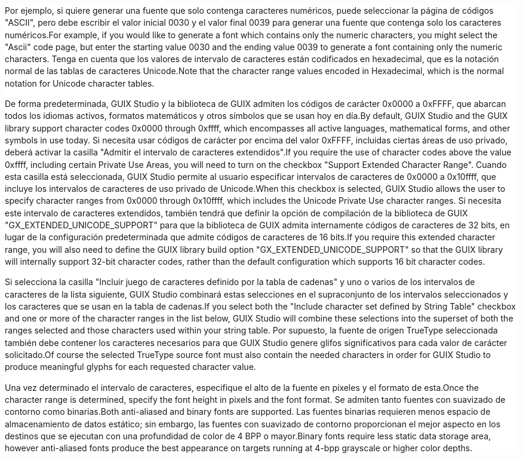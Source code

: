 <span data-ttu-id="6fd2c-218">Por ejemplo, si quiere generar una fuente que solo contenga caracteres numéricos, puede seleccionar la página de códigos "ASCII", pero debe escribir el valor inicial 0030 y el valor final 0039 para generar una fuente que contenga solo los caracteres numéricos.</span><span class="sxs-lookup"><span data-stu-id="6fd2c-218">For example, if you would like to generate a font which contains only the numeric characters, you might select the "Ascii" code page, but enter the starting value 0030 and the ending value 0039 to generate a font containing only the numeric characters.</span></span> <span data-ttu-id="6fd2c-219">Tenga en cuenta que los valores de intervalo de caracteres están codificados en hexadecimal, que es la notación normal de las tablas de caracteres Unicode.</span><span class="sxs-lookup"><span data-stu-id="6fd2c-219">Note that the character range values encoded in Hexadecimal, which is the normal notation for Unicode character tables.</span></span>

<span data-ttu-id="6fd2c-220">De forma predeterminada, GUIX Studio y la biblioteca de GUIX admiten los códigos de carácter 0x0000 a 0xFFFF, que abarcan todos los idiomas activos, formatos matemáticos y otros símbolos que se usan hoy en día.</span><span class="sxs-lookup"><span data-stu-id="6fd2c-220">By default, GUIX Studio and the GUIX library support character codes 0x0000 through 0xffff, which encompasses all active languages, mathematical forms, and other symbols in use today.</span></span> <span data-ttu-id="6fd2c-221">Si necesita usar códigos de carácter por encima del valor 0xFFFF, incluidas ciertas áreas de uso privado, deberá activar la casilla "Admitir el intervalo de caracteres extendidos".</span><span class="sxs-lookup"><span data-stu-id="6fd2c-221">If you require the use of character codes above the value 0xffff, including certain Private Use Areas, you will need to turn on the checkbox "Support Extended Character Range".</span></span> <span data-ttu-id="6fd2c-222">Cuando esta casilla está seleccionada, GUIX Studio permite al usuario especificar intervalos de caracteres de 0x0000 a 0x10ffff, que incluye los intervalos de caracteres de uso privado de Unicode.</span><span class="sxs-lookup"><span data-stu-id="6fd2c-222">When this checkbox is selected, GUIX Studio allows the user to specify character ranges from 0x0000 through 0x10ffff, which includes the Unicode Private Use character ranges.</span></span> <span data-ttu-id="6fd2c-223">Si necesita este intervalo de caracteres extendidos, también tendrá que definir la opción de compilación de la biblioteca de GUIX "GX_EXTENDED_UNICODE_SUPPORT" para que la biblioteca de GUIX admita internamente códigos de caracteres de 32 bits, en lugar de la configuración predeterminada que admite códigos de caracteres de 16 bits.</span><span class="sxs-lookup"><span data-stu-id="6fd2c-223">If you require this extended character range, you will also need to define the GUIX library build option "GX_EXTENDED_UNICODE_SUPPORT" so that the GUIX library will internally support 32-bit character codes, rather than the default configuration which supports 16 bit character codes.</span></span>

<span data-ttu-id="6fd2c-224">Si selecciona la casilla "Incluir juego de caracteres definido por la tabla de cadenas" y uno o varios de los intervalos de caracteres de la lista siguiente, GUIX Studio combinará estas selecciones en el supraconjunto de los intervalos seleccionados y los caracteres que se usan en la tabla de cadenas.</span><span class="sxs-lookup"><span data-stu-id="6fd2c-224">If you select both the "Include character set defined by String Table" checkbox and one or more of the character ranges in the list below, GUIX Studio will combine these selections into the superset of both the ranges selected and those characters used within your string table.</span></span> <span data-ttu-id="6fd2c-225">Por supuesto, la fuente de origen TrueType seleccionada también debe contener los caracteres necesarios para que GUIX Studio genere glifos significativos para cada valor de carácter solicitado.</span><span class="sxs-lookup"><span data-stu-id="6fd2c-225">Of course the selected TrueType source font must also contain the needed characters in order for GUIX Studio to produce meaningful glyphs for each requested character value.</span></span>

<span data-ttu-id="6fd2c-226">Una vez determinado el intervalo de caracteres, especifique el alto de la fuente en píxeles y el formato de esta.</span><span class="sxs-lookup"><span data-stu-id="6fd2c-226">Once the character range is determined, specify the font height in pixels and the font format.</span></span> <span data-ttu-id="6fd2c-227">Se admiten tanto fuentes con suavizado de contorno como binarias.</span><span class="sxs-lookup"><span data-stu-id="6fd2c-227">Both anti-aliased and binary fonts are supported.</span></span> <span data-ttu-id="6fd2c-228">Las fuentes binarias requieren menos espacio de almacenamiento de datos estático; sin embargo, las fuentes con suavizado de contorno proporcionan el mejor aspecto en los destinos que se ejecutan con una profundidad de color de 4 BPP o mayor.</span><span class="sxs-lookup"><span data-stu-id="6fd2c-228">Binary fonts require less static data storage area, however anti-aliased fonts produce the best appearance on targets running at 4-bpp grayscale or higher color depths.</span></span>
